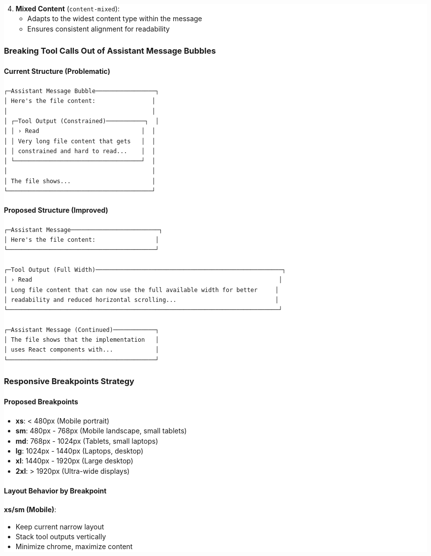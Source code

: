 4. **Mixed Content** (`content-mixed`):
   - Adapts to the widest content type within the message
   - Ensures consistent alignment for readability

### Breaking Tool Calls Out of Assistant Message Bubbles

#### Current Structure (Problematic)
```
┌─Assistant Message Bubble─────────────────┐
│ Here's the file content:                │
│                                         │
│ ┌─Tool Output (Constrained)───────────┐  │
│ │ › Read                             │  │
│ │ Very long file content that gets   │  │
│ │ constrained and hard to read...    │  │
│ └────────────────────────────────────┘  │
│                                         │
│ The file shows...                       │
└─────────────────────────────────────────┘
```

#### Proposed Structure (Improved)
```
┌─Assistant Message─────────────────────────┐
│ Here's the file content:                 │
└──────────────────────────────────────────┘

┌─Tool Output (Full Width)─────────────────────────────────────────────────────┐
│ › Read                                                                      │
│ Long file content that can now use the full available width for better     │
│ readability and reduced horizontal scrolling...                            │
└─────────────────────────────────────────────────────────────────────────────┘

┌─Assistant Message (Continued)────────────┐
│ The file shows that the implementation   │
│ uses React components with...            │
└──────────────────────────────────────────┘
```

### Responsive Breakpoints Strategy

#### Proposed Breakpoints
- **xs**: < 480px (Mobile portrait)
- **sm**: 480px - 768px (Mobile landscape, small tablets)
- **md**: 768px - 1024px (Tablets, small laptops)
- **lg**: 1024px - 1440px (Laptops, desktop)
- **xl**: 1440px - 1920px (Large desktop)
- **2xl**: > 1920px (Ultra-wide displays)

#### Layout Behavior by Breakpoint

**xs/sm (Mobile)**:
- Keep current narrow layout
- Stack tool outputs vertically
- Minimize chrome, maximize content
